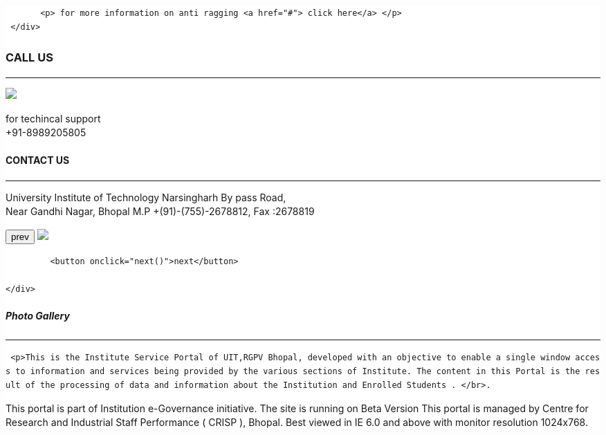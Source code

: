            <p> for more information on anti ragging <a href="#"> click here</a> </p>
     </div>
   <div class="contact">
       <h3> CALL US</h3>
       <hr/>
         <img src="http://www.uitrgpv.ac.in/images/phone_btn.png"/>
        <p>for techincal support</br>+91-8989205805</p>
    </div>
 <div class="contactus">
   <h4>CONTACT US</h4>
    <hr/>
    <p> University Institute of Technology Narsingharh By pass Road,
       </br>Near Gandhi Nagar, Bhopal M.P
         +(91)-(755)-2678812, Fax :2678819</p> 
 </div>
   <div class="photo">
             <button onclick="prev()">prev</button>
             <img id="slider" src="http://www.uitrgpv.ac.in/Images/photo1.jpg"/>
             
             <button onclick="next()">next</button>
    
    </div>
  <div class="photo1">
     <h5>Photo Gallery</h5> <hr/> 
  </div>
</div>
<div class="last">
   <div class="end">
   
     <p>This is the Institute Service Portal of UIT,RGPV Bhopal, developed with an objective to enable a single window access to information and services being provided by the various sections of Institute. The content in this Portal is the result of the processing of data and information about the Institution and Enrolled Students . </br>.
This portal is part of Institution e-Governance initiative. The site is running on Beta Version This portal is managed by Centre for Research and Industrial Staff Performance ( CRISP ), Bhopal. Best viewed in IE 6.0 and above with monitor resolution 1024x768.</p>

   </div>
 </div>
 </div>
 <script>
  var images =[
    "http://www.uitrgpv.ac.in/Images/photo4.jpg","http://www.uitrgpv.ac.in/Images/photo2.jpg" ,"http://www.uitrgpv.ac.in/Images/photo3.jpg"
    ];
    var num=0;
    function next(){
      var slider = document.getElementById("slider");
      num++;
      if (num>=images.length){
        num=0;
      }
      slider.src=images[num];
    }
    function prev(){
      var slider = document.getElementById("slider");
      num--;
      if(num<0){
        num=images.length-1;
